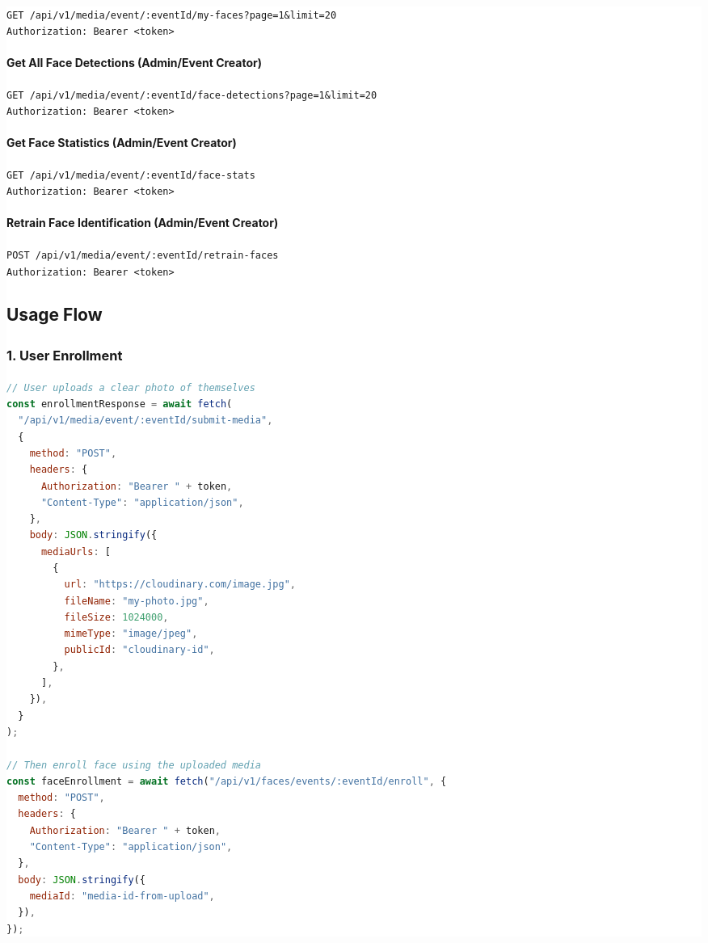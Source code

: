 ```http
GET /api/v1/media/event/:eventId/my-faces?page=1&limit=20
Authorization: Bearer <token>
```

#### Get All Face Detections (Admin/Event Creator)

```http
GET /api/v1/media/event/:eventId/face-detections?page=1&limit=20
Authorization: Bearer <token>
```

#### Get Face Statistics (Admin/Event Creator)

```http
GET /api/v1/media/event/:eventId/face-stats
Authorization: Bearer <token>
```

#### Retrain Face Identification (Admin/Event Creator)

```http
POST /api/v1/media/event/:eventId/retrain-faces
Authorization: Bearer <token>
```

## Usage Flow

### 1. User Enrollment

```javascript
// User uploads a clear photo of themselves
const enrollmentResponse = await fetch(
  "/api/v1/media/event/:eventId/submit-media",
  {
    method: "POST",
    headers: {
      Authorization: "Bearer " + token,
      "Content-Type": "application/json",
    },
    body: JSON.stringify({
      mediaUrls: [
        {
          url: "https://cloudinary.com/image.jpg",
          fileName: "my-photo.jpg",
          fileSize: 1024000,
          mimeType: "image/jpeg",
          publicId: "cloudinary-id",
        },
      ],
    }),
  }
);

// Then enroll face using the uploaded media
const faceEnrollment = await fetch("/api/v1/faces/events/:eventId/enroll", {
  method: "POST",
  headers: {
    Authorization: "Bearer " + token,
    "Content-Type": "application/json",
  },
  body: JSON.stringify({
    mediaId: "media-id-from-upload",
  }),
});
```
